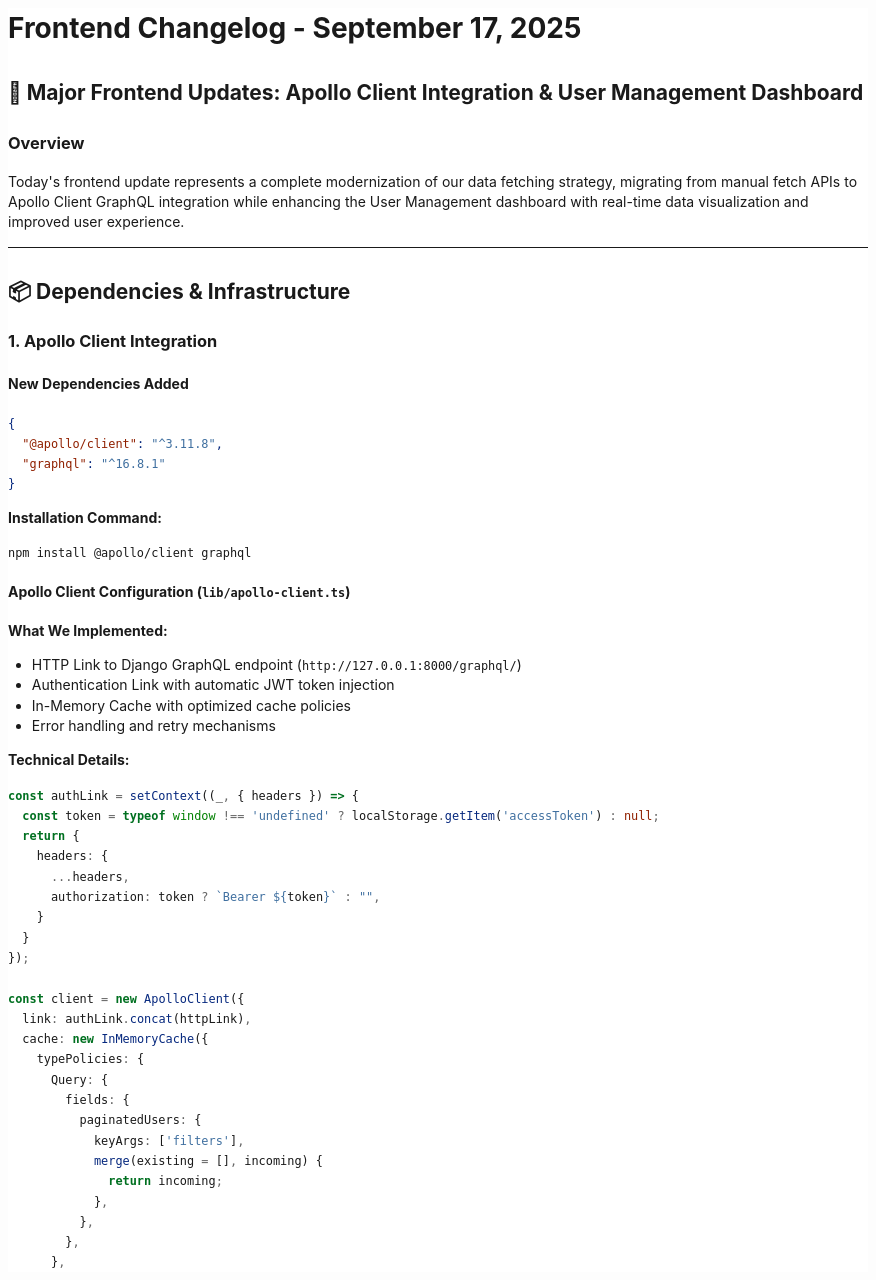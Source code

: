 # Frontend Changelog - September 17, 2025

## 🚀 Major Frontend Updates: Apollo Client Integration & User Management Dashboard

### Overview
Today's frontend update represents a complete modernization of our data fetching strategy, migrating from manual fetch APIs to Apollo Client GraphQL integration while enhancing the User Management dashboard with real-time data visualization and improved user experience.

---

## 📦 Dependencies & Infrastructure

### 1. Apollo Client Integration

#### New Dependencies Added
```json
{
  "@apollo/client": "^3.11.8",
  "graphql": "^16.8.1"
}
```

**Installation Command:**
```bash
npm install @apollo/client graphql
```

#### Apollo Client Configuration (`lib/apollo-client.ts`)
**What We Implemented:**
- HTTP Link to Django GraphQL endpoint (`http://127.0.0.1:8000/graphql/`)
- Authentication Link with automatic JWT token injection
- In-Memory Cache with optimized cache policies
- Error handling and retry mechanisms

**Technical Details:**
```typescript
const authLink = setContext((_, { headers }) => {
  const token = typeof window !== 'undefined' ? localStorage.getItem('accessToken') : null;
  return {
    headers: {
      ...headers,
      authorization: token ? `Bearer ${token}` : "",
    }
  }
});

const client = new ApolloClient({
  link: authLink.concat(httpLink),
  cache: new InMemoryCache({
    typePolicies: {
      Query: {
        fields: {
          paginatedUsers: {
            keyArgs: ['filters'],
            merge(existing = [], incoming) {
              return incoming;
            },
          },
        },
      },
```